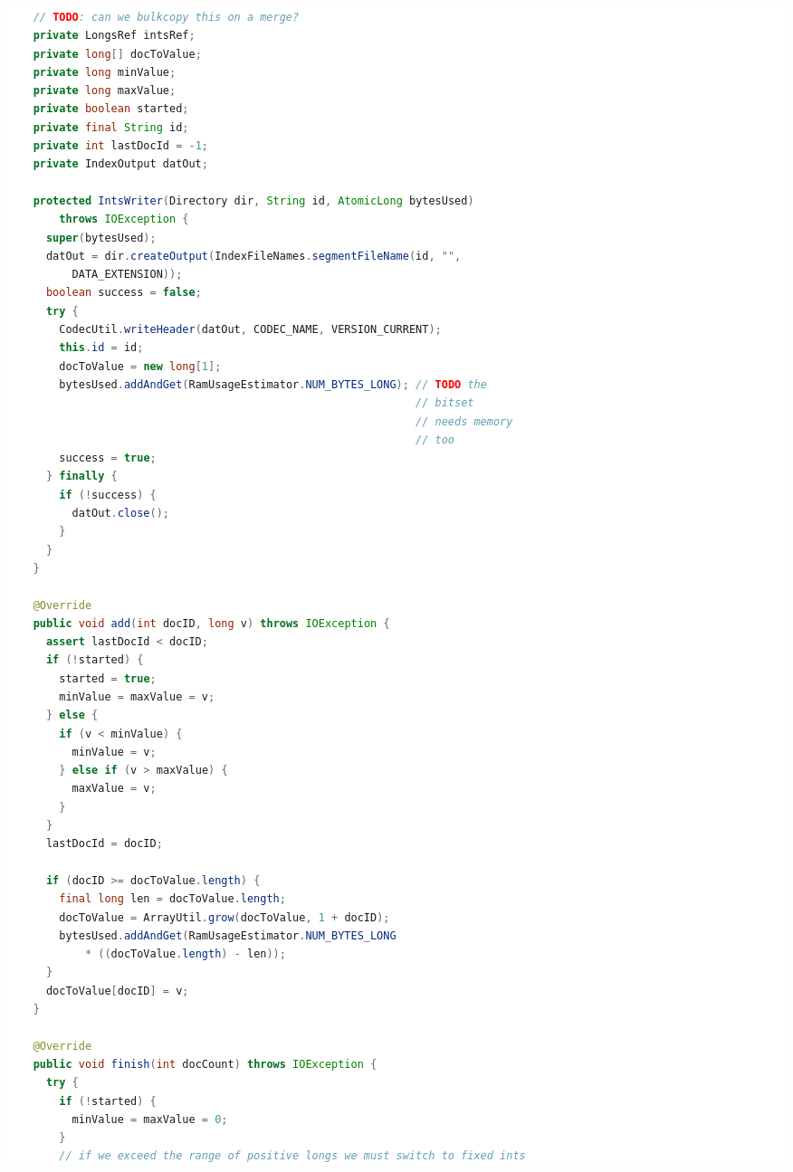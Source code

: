 ```java
    // TODO: can we bulkcopy this on a merge?
    private LongsRef intsRef;
    private long[] docToValue;
    private long minValue;
    private long maxValue;
    private boolean started;
    private final String id;
    private int lastDocId = -1;
    private IndexOutput datOut;

    protected IntsWriter(Directory dir, String id, AtomicLong bytesUsed)
        throws IOException {
      super(bytesUsed);
      datOut = dir.createOutput(IndexFileNames.segmentFileName(id, "",
          DATA_EXTENSION));
      boolean success = false;
      try {
        CodecUtil.writeHeader(datOut, CODEC_NAME, VERSION_CURRENT);
        this.id = id;
        docToValue = new long[1];
        bytesUsed.addAndGet(RamUsageEstimator.NUM_BYTES_LONG); // TODO the
                                                               // bitset
                                                               // needs memory
                                                               // too
        success = true;
      } finally {
        if (!success) {
          datOut.close();
        }
      }
    }

    @Override
    public void add(int docID, long v) throws IOException {
      assert lastDocId < docID;
      if (!started) {
        started = true;
        minValue = maxValue = v;
      } else {
        if (v < minValue) {
          minValue = v;
        } else if (v > maxValue) {
          maxValue = v;
        }
      }
      lastDocId = docID;

      if (docID >= docToValue.length) {
        final long len = docToValue.length;
        docToValue = ArrayUtil.grow(docToValue, 1 + docID);
        bytesUsed.addAndGet(RamUsageEstimator.NUM_BYTES_LONG
            * ((docToValue.length) - len));
      }
      docToValue[docID] = v;
    }

    @Override
    public void finish(int docCount) throws IOException {
      try {
        if (!started) {
          minValue = maxValue = 0;
        }
        // if we exceed the range of positive longs we must switch to fixed ints
```